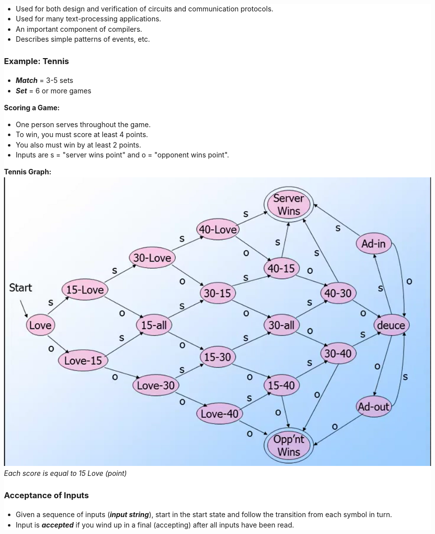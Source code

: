 * Used for both design and verification of circuits and communication protocols.
* Used for many text-processing applications.
* An important component of compilers.
* Describes simple patterns of events, etc.

### Example: Tennis

* ___Match___ = 3-5 sets
* ___Set___ = 6 or more games

__Scoring a Game:__
* One person serves throughout the game.
* To win, you must score at least 4 points.
* You also must win by at least 2 points.
* Inputs are s = "server wins point" and o = "opponent wins point".

__Tennis Graph:__ 
![Tennis Graph](https://raw.githubusercontent.com/LazyGreed/automata/main/Tennis_Graph.png)
_Each score is equal to 15 Love (point)_

### Acceptance of Inputs

* Given a sequence of inputs (___input string___), start in the start state and follow the transition from each symbol in turn.
* Input is ___accepted___ if you wind up in a final (accepting) after all inputs have been read.
